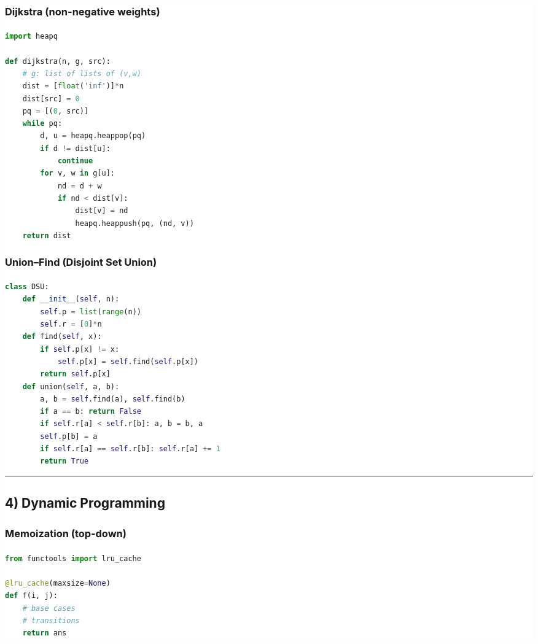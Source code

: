 ### Dijkstra (non-negative weights)

```python
import heapq

def dijkstra(n, g, src):
    # g: list of lists of (v,w)
    dist = [float('inf')]*n
    dist[src] = 0
    pq = [(0, src)]
    while pq:
        d, u = heapq.heappop(pq)
        if d != dist[u]:
            continue
        for v, w in g[u]:
            nd = d + w
            if nd < dist[v]:
                dist[v] = nd
                heapq.heappush(pq, (nd, v))
    return dist
```

### Union–Find (Disjoint Set Union)

```python
class DSU:
    def __init__(self, n):
        self.p = list(range(n))
        self.r = [0]*n
    def find(self, x):
        if self.p[x] != x:
            self.p[x] = self.find(self.p[x])
        return self.p[x]
    def union(self, a, b):
        a, b = self.find(a), self.find(b)
        if a == b: return False
        if self.r[a] < self.r[b]: a, b = b, a
        self.p[b] = a
        if self.r[a] == self.r[b]: self.r[a] += 1
        return True
```

---

## 4) Dynamic Programming

### Memoization (top‑down)

```python
from functools import lru_cache

@lru_cache(maxsize=None)
def f(i, j):
    # base cases
    # transitions
    return ans
```
